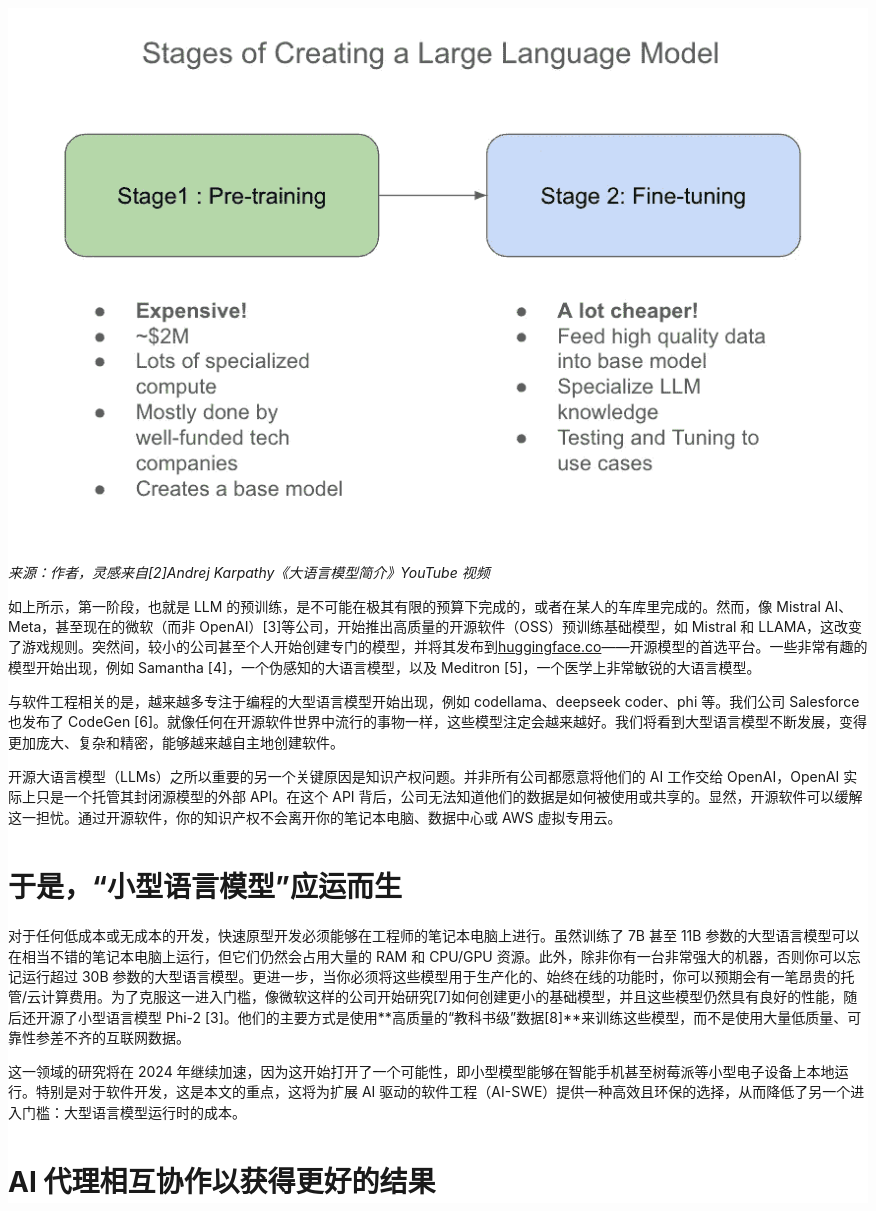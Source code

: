 ![](img/829c61ef108b63105f6011f8a607e4cd.png)

*来源：作者，灵感来自[2]Andrej Karpathy《大语言模型简介》YouTube 视频*

如上所示，第一阶段，也就是 LLM 的预训练，是不可能在极其有限的预算下完成的，或者在某人的车库里完成的。然而，像 Mistral AI、Meta，甚至现在的微软（而非 OpenAI）[3]等公司，开始推出高质量的开源软件（OSS）预训练基础模型，如 Mistral 和 LLAMA，这改变了游戏规则。突然间，较小的公司甚至个人开始创建专门的模型，并将其发布到[huggingface.co](https://huggingface.co)——开源模型的首选平台。一些非常有趣的模型开始出现，例如 Samantha [4]，一个伪感知的大语言模型，以及 Meditron [5]，一个医学上非常敏锐的大语言模型。

与软件工程相关的是，越来越多专注于编程的大型语言模型开始出现，例如 codellama、deepseek coder、phi 等。我们公司 Salesforce 也发布了 CodeGen [6]。就像任何在开源软件世界中流行的事物一样，这些模型注定会越来越好。我们将看到大型语言模型不断发展，变得更加庞大、复杂和精密，能够越来越自主地创建软件。

开源大语言模型（LLMs）之所以重要的另一个关键原因是知识产权问题。并非所有公司都愿意将他们的 AI 工作交给 OpenAI，OpenAI 实际上只是一个托管其封闭源模型的外部 API。在这个 API 背后，公司无法知道他们的数据是如何被使用或共享的。显然，开源软件可以缓解这一担忧。通过开源软件，你的知识产权不会离开你的笔记本电脑、数据中心或 AWS 虚拟专用云。

# 于是，“小型语言模型”应运而生

对于任何低成本或无成本的开发，快速原型开发必须能够在工程师的笔记本电脑上进行。虽然训练了 7B 甚至 11B 参数的大型语言模型可以在相当不错的笔记本电脑上运行，但它们仍然会占用大量的 RAM 和 CPU/GPU 资源。此外，除非你有一台非常强大的机器，否则你可以忘记运行超过 30B 参数的大型语言模型。更进一步，当你必须将这些模型用于生产化的、始终在线的功能时，你可以预期会有一笔昂贵的托管/云计算费用。为了克服这一进入门槛，像微软这样的公司开始研究[7]如何创建更小的基础模型，并且这些模型仍然具有良好的性能，随后还开源了小型语言模型 Phi-2 [3]。他们的主要方式是使用**高质量的“教科书级”数据[8]**来训练这些模型，而不是使用大量低质量、可靠性参差不齐的互联网数据。

这一领域的研究将在 2024 年继续加速，因为这开始打开了一个可能性，即小型模型能够在智能手机甚至树莓派等小型电子设备上本地运行。特别是对于软件开发，这是本文的重点，这将为扩展 AI 驱动的软件工程（AI-SWE）提供一种高效且环保的选择，从而降低了另一个进入门槛：大型语言模型运行时的成本。

# AI 代理相互协作以获得更好的结果
